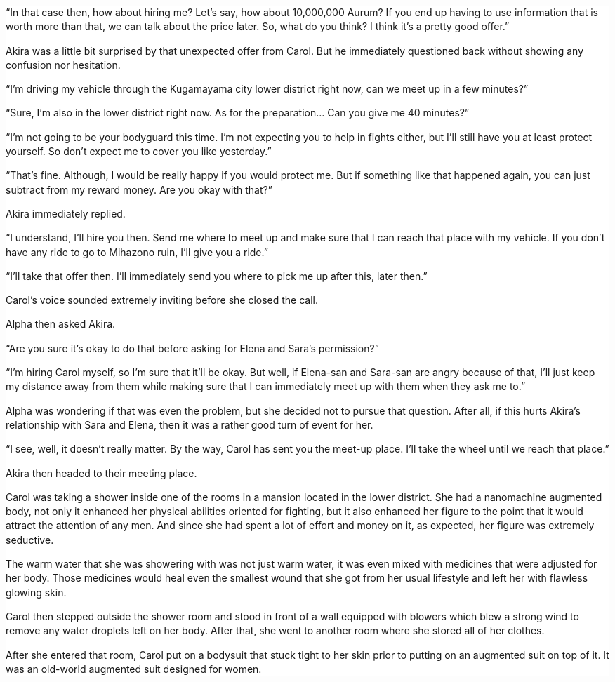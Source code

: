 “In that case then, how about hiring me? Let’s say, how about 10,000,000 Aurum? If you end up having to use information that is worth more than that, we can talk about the price later. So, what do you think? I think it’s a pretty good offer.”

Akira was a little bit surprised by that unexpected offer from Carol. But he immediately questioned back without showing any confusion nor hesitation.

“I’m driving my vehicle through the Kugamayama city lower district right now, can we meet up in a few minutes?”

“Sure, I’m also in the lower district right now. As for the preparation… Can you give me 40 minutes?”

“I’m not going to be your bodyguard this time. I’m not expecting you to help in fights either, but I’ll still have you at least protect yourself. So don’t expect me to cover you like yesterday.”

“That’s fine. Although, I would be really happy if you would protect me. But if something like that happened again, you can just subtract from my reward money. Are you okay with that?”

Akira immediately replied.

“I understand, I’ll hire you then. Send me where to meet up and make sure that I can reach that place with my vehicle. If you don’t have any ride to go to Mihazono ruin, I’ll give you a ride.”

“I’ll take that offer then. I’ll immediately send you where to pick me up after this, later then.”

Carol’s voice sounded extremely inviting before she closed the call.

Alpha then asked Akira.

“Are you sure it’s okay to do that before asking for Elena and Sara’s permission?”

“I’m hiring Carol myself, so I’m sure that it’ll be okay. But well, if Elena-san and Sara-san are angry because of that, I’ll just keep my distance away from them while making sure that I can immediately meet up with them when they ask me to.”

Alpha was wondering if that was even the problem, but she decided not to pursue that question. After all, if this hurts Akira’s relationship with Sara and Elena, then it was a rather good turn of event for her.

“I see, well, it doesn’t really matter. By the way, Carol has sent you the meet-up place. I’ll take the wheel until we reach that place.”

Akira then headed to their meeting place.

Carol was taking a shower inside one of the rooms in a mansion located in the lower district. She had a nanomachine augmented body, not only it enhanced her physical abilities oriented for fighting, but it also enhanced her figure to the point that it would attract the attention of any men. And since she had spent a lot of effort and money on it, as expected, her figure was extremely seductive.

The warm water that she was showering with was not just warm water, it was even mixed with medicines that were adjusted for her body. Those medicines would heal even the smallest wound that she got from her usual lifestyle and left her with flawless glowing skin.

Carol then stepped outside the shower room and stood in front of a wall equipped with blowers which blew a strong wind to remove any water droplets left on her body. After that, she went to another room where she stored all of her clothes.

After she entered that room, Carol put on a bodysuit that stuck tight to her skin prior to putting on an augmented suit on top of it. It was an old-world augmented suit designed for women.
